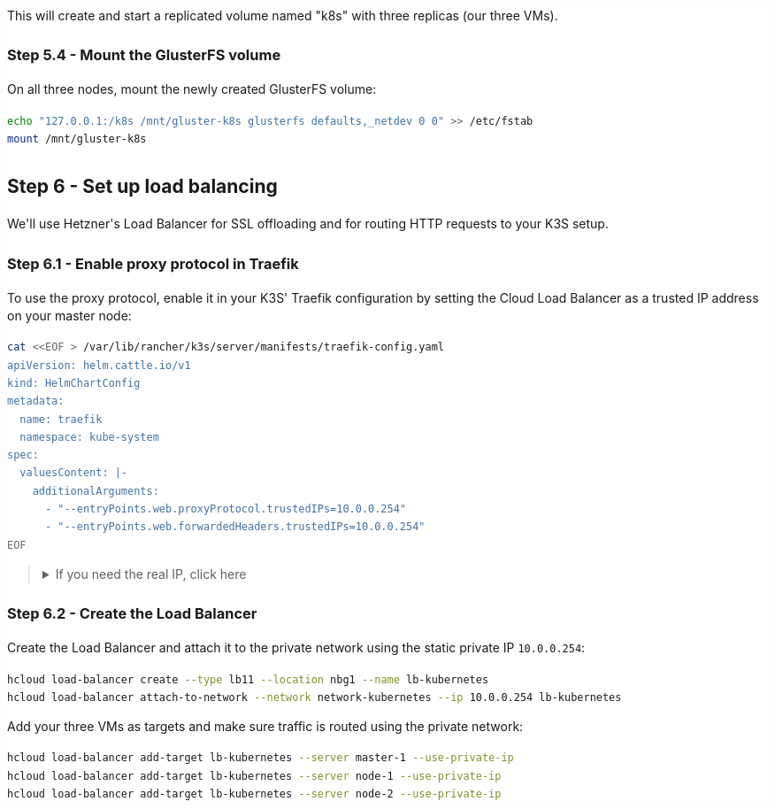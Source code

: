 This will create and start a replicated volume named "k8s" with three replicas (our three VMs).

### Step 5.4 - Mount the GlusterFS volume

On all three nodes, mount the newly created GlusterFS volume:

```bash
echo "127.0.0.1:/k8s /mnt/gluster-k8s glusterfs defaults,_netdev 0 0" >> /etc/fstab
mount /mnt/gluster-k8s
```

## Step 6 - Set up load balancing

We'll use Hetzner's Load Balancer for SSL offloading and for routing HTTP requests to your K3S setup.

### Step 6.1 - Enable proxy protocol in Traefik

To use the proxy protocol, enable it in your K3S' Traefik configuration by setting the Cloud Load Balancer as a trusted IP address on your master node:

```bash
cat <<EOF > /var/lib/rancher/k3s/server/manifests/traefik-config.yaml
apiVersion: helm.cattle.io/v1
kind: HelmChartConfig
metadata:
  name: traefik
  namespace: kube-system
spec:
  valuesContent: |-
    additionalArguments:
      - "--entryPoints.web.proxyProtocol.trustedIPs=10.0.0.254"
      - "--entryPoints.web.forwardedHeaders.trustedIPs=10.0.0.254"
EOF
```

<blockquote>
<details><summary>If you need the real IP, click here</summary></details>
</blockquote>

### Step 6.2 - Create the Load Balancer

Create the Load Balancer and attach it to the private network using the static private IP `10.0.0.254`:

```bash
hcloud load-balancer create --type lb11 --location nbg1 --name lb-kubernetes
hcloud load-balancer attach-to-network --network network-kubernetes --ip 10.0.0.254 lb-kubernetes
```

Add your three VMs as targets and make sure traffic is routed using the private network:

```bash
hcloud load-balancer add-target lb-kubernetes --server master-1 --use-private-ip
hcloud load-balancer add-target lb-kubernetes --server node-1 --use-private-ip
hcloud load-balancer add-target lb-kubernetes --server node-2 --use-private-ip
```
